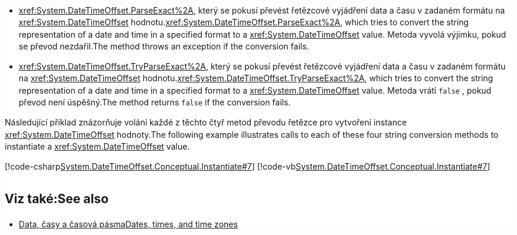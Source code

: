 - <span data-ttu-id="d1977-149"><xref:System.DateTimeOffset.ParseExact%2A>, který se pokusí převést řetězcové vyjádření data a času v zadaném formátu na <xref:System.DateTimeOffset> hodnotu.</span><span class="sxs-lookup"><span data-stu-id="d1977-149"><xref:System.DateTimeOffset.ParseExact%2A>, which tries to convert the string representation of a date and time in a specified format to a <xref:System.DateTimeOffset> value.</span></span> <span data-ttu-id="d1977-150">Metoda vyvolá výjimku, pokud se převod nezdařil.</span><span class="sxs-lookup"><span data-stu-id="d1977-150">The method throws an exception if the conversion fails.</span></span>

- <span data-ttu-id="d1977-151"><xref:System.DateTimeOffset.TryParseExact%2A>, který se pokusí převést řetězcové vyjádření data a času v zadaném formátu na <xref:System.DateTimeOffset> hodnotu.</span><span class="sxs-lookup"><span data-stu-id="d1977-151"><xref:System.DateTimeOffset.TryParseExact%2A>, which tries to convert the string representation of a date and time in a specified format to a <xref:System.DateTimeOffset> value.</span></span> <span data-ttu-id="d1977-152">Metoda vrátí `false` , pokud převod není úspěšný.</span><span class="sxs-lookup"><span data-stu-id="d1977-152">The method returns `false` if the conversion fails.</span></span>

<span data-ttu-id="d1977-153">Následující příklad znázorňuje volání každé z těchto čtyř metod převodu řetězce pro vytvoření instance <xref:System.DateTimeOffset> hodnoty.</span><span class="sxs-lookup"><span data-stu-id="d1977-153">The following example illustrates calls to each of these four string conversion methods to instantiate a <xref:System.DateTimeOffset> value.</span></span>

[!code-csharp[System.DateTimeOffset.Conceptual.Instantiate#7](../../../samples/snippets/csharp/VS_Snippets_CLR_System/system.DateTimeOffset.Conceptual.Instantiate/cs/Instantiate.cs#7)]
[!code-vb[System.DateTimeOffset.Conceptual.Instantiate#7](../../../samples/snippets/visualbasic/VS_Snippets_CLR_System/system.DateTimeOffset.Conceptual.Instantiate/vb/Instantiate.vb#7)]

## <a name="see-also"></a><span data-ttu-id="d1977-154">Viz také:</span><span class="sxs-lookup"><span data-stu-id="d1977-154">See also</span></span>

- [<span data-ttu-id="d1977-155">Data, časy a časová pásma</span><span class="sxs-lookup"><span data-stu-id="d1977-155">Dates, times, and time zones</span></span>](../../../docs/standard/datetime/index.md)
